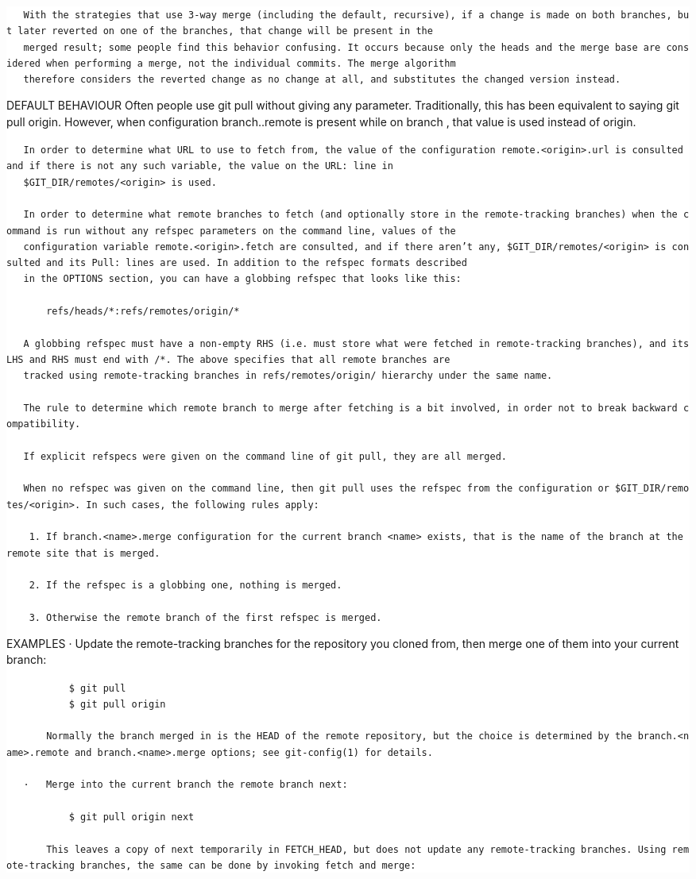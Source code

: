        With the strategies that use 3-way merge (including the default, recursive), if a change is made on both branches, but later reverted on one of the branches, that change will be present in the
       merged result; some people find this behavior confusing. It occurs because only the heads and the merge base are considered when performing a merge, not the individual commits. The merge algorithm
       therefore considers the reverted change as no change at all, and substitutes the changed version instead.

DEFAULT BEHAVIOUR
       Often people use git pull without giving any parameter. Traditionally, this has been equivalent to saying git pull origin. However, when configuration branch.<name>.remote is present while on branch
       <name>, that value is used instead of origin.

       In order to determine what URL to use to fetch from, the value of the configuration remote.<origin>.url is consulted and if there is not any such variable, the value on the URL: line in
       $GIT_DIR/remotes/<origin> is used.

       In order to determine what remote branches to fetch (and optionally store in the remote-tracking branches) when the command is run without any refspec parameters on the command line, values of the
       configuration variable remote.<origin>.fetch are consulted, and if there aren’t any, $GIT_DIR/remotes/<origin> is consulted and its Pull: lines are used. In addition to the refspec formats described
       in the OPTIONS section, you can have a globbing refspec that looks like this:

           refs/heads/*:refs/remotes/origin/*

       A globbing refspec must have a non-empty RHS (i.e. must store what were fetched in remote-tracking branches), and its LHS and RHS must end with /*. The above specifies that all remote branches are
       tracked using remote-tracking branches in refs/remotes/origin/ hierarchy under the same name.

       The rule to determine which remote branch to merge after fetching is a bit involved, in order not to break backward compatibility.

       If explicit refspecs were given on the command line of git pull, they are all merged.

       When no refspec was given on the command line, then git pull uses the refspec from the configuration or $GIT_DIR/remotes/<origin>. In such cases, the following rules apply:

        1. If branch.<name>.merge configuration for the current branch <name> exists, that is the name of the branch at the remote site that is merged.

        2. If the refspec is a globbing one, nothing is merged.

        3. Otherwise the remote branch of the first refspec is merged.

EXAMPLES
       ·   Update the remote-tracking branches for the repository you cloned from, then merge one of them into your current branch:

               $ git pull
               $ git pull origin

           Normally the branch merged in is the HEAD of the remote repository, but the choice is determined by the branch.<name>.remote and branch.<name>.merge options; see git-config(1) for details.

       ·   Merge into the current branch the remote branch next:

               $ git pull origin next

           This leaves a copy of next temporarily in FETCH_HEAD, but does not update any remote-tracking branches. Using remote-tracking branches, the same can be done by invoking fetch and merge:
